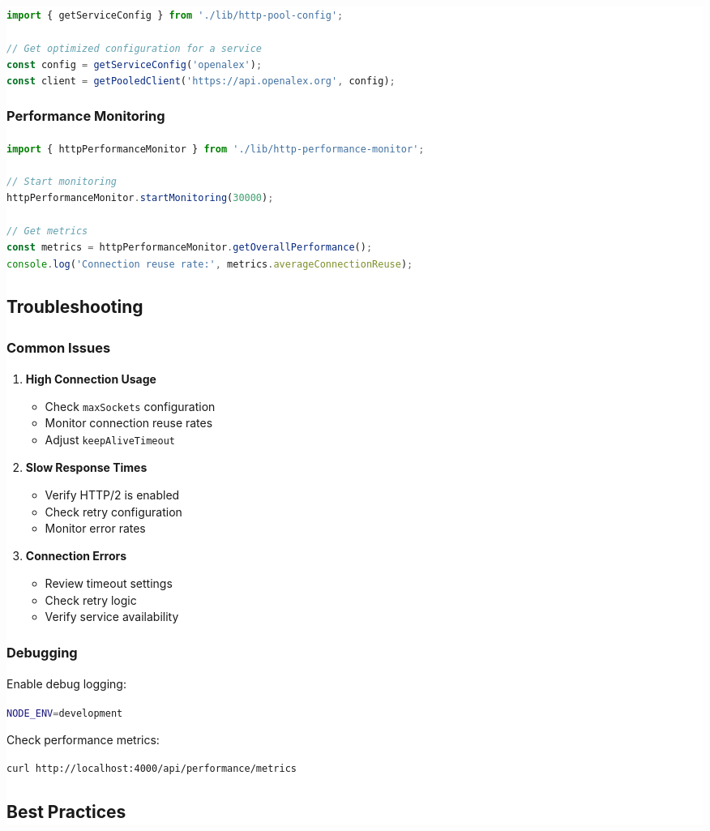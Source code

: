 ```typescript
import { getServiceConfig } from './lib/http-pool-config';

// Get optimized configuration for a service
const config = getServiceConfig('openalex');
const client = getPooledClient('https://api.openalex.org', config);
```

### Performance Monitoring

```typescript
import { httpPerformanceMonitor } from './lib/http-performance-monitor';

// Start monitoring
httpPerformanceMonitor.startMonitoring(30000);

// Get metrics
const metrics = httpPerformanceMonitor.getOverallPerformance();
console.log('Connection reuse rate:', metrics.averageConnectionReuse);
```

## Troubleshooting

### Common Issues

1. **High Connection Usage**
   - Check `maxSockets` configuration
   - Monitor connection reuse rates
   - Adjust `keepAliveTimeout`

2. **Slow Response Times**
   - Verify HTTP/2 is enabled
   - Check retry configuration
   - Monitor error rates

3. **Connection Errors**
   - Review timeout settings
   - Check retry logic
   - Verify service availability

### Debugging

Enable debug logging:

```bash
NODE_ENV=development
```

Check performance metrics:

```bash
curl http://localhost:4000/api/performance/metrics
```

## Best Practices

